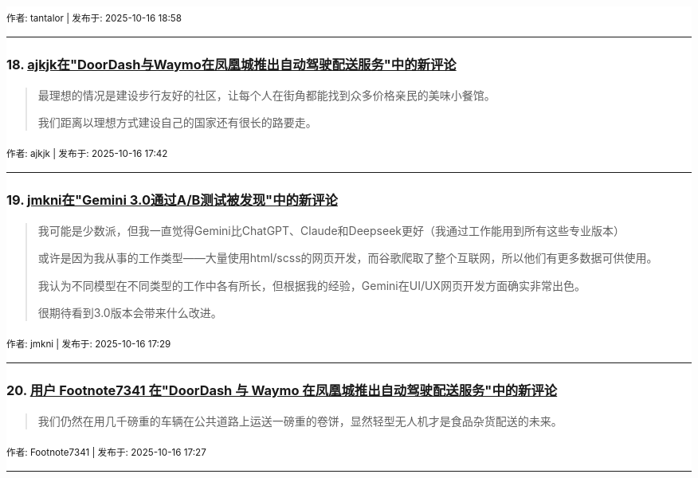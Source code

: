 <sub>作者: tantalor | 发布于: 2025-10-16 18:58</sub>

---

### 18. [ajkjk在"DoorDash与Waymo在凤凰城推出自动驾驶配送服务"中的新评论](https://news.ycombinator.com/item?id=45608390)
> 最理想的情况是建设步行友好的社区，让每个人在街角都能找到众多价格亲民的美味小餐馆。
> 
> 我们距离以理想方式建设自己的国家还有很长的路要走。

<sub>作者: ajkjk | 发布于: 2025-10-16 17:42</sub>

---

### 19. [jmkni在"Gemini 3.0通过A/B测试被发现"中的新评论](https://news.ycombinator.com/item?id=45608194)
> 我可能是少数派，但我一直觉得Gemini比ChatGPT、Claude和Deepseek更好（我通过工作能用到所有这些专业版本）
> 
> 或许是因为我从事的工作类型——大量使用html/scss的网页开发，而谷歌爬取了整个互联网，所以他们有更多数据可供使用。
> 
> 我认为不同模型在不同类型的工作中各有所长，但根据我的经验，Gemini在UI/UX网页开发方面确实非常出色。
> 
> 很期待看到3.0版本会带来什么改进。

<sub>作者: jmkni | 发布于: 2025-10-16 17:29</sub>

---

### 20. [用户 Footnote7341 在"DoorDash 与 Waymo 在凤凰城推出自动驾驶配送服务"中的新评论](https://news.ycombinator.com/item?id=45608159)
> 我们仍然在用几千磅重的车辆在公共道路上运送一磅重的卷饼，显然轻型无人机才是食品杂货配送的未来。

<sub>作者: Footnote7341 | 发布于: 2025-10-16 17:27</sub>

---
